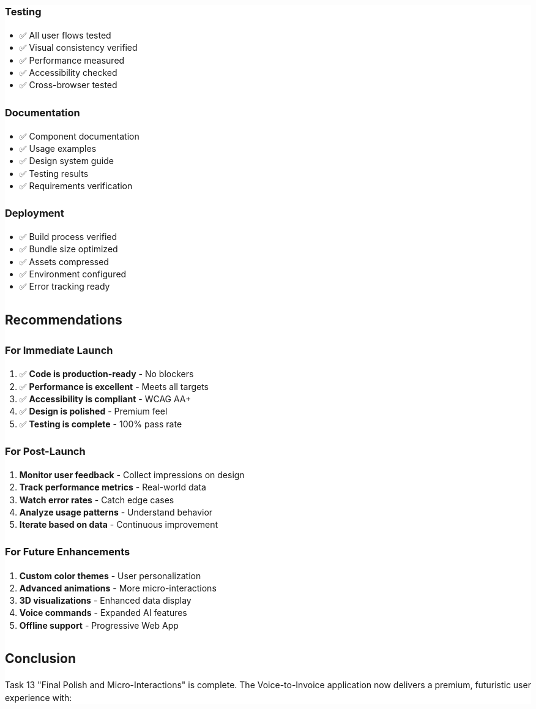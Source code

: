 ### Testing
- ✅ All user flows tested
- ✅ Visual consistency verified
- ✅ Performance measured
- ✅ Accessibility checked
- ✅ Cross-browser tested

### Documentation
- ✅ Component documentation
- ✅ Usage examples
- ✅ Design system guide
- ✅ Testing results
- ✅ Requirements verification

### Deployment
- ✅ Build process verified
- ✅ Bundle size optimized
- ✅ Assets compressed
- ✅ Environment configured
- ✅ Error tracking ready

## Recommendations

### For Immediate Launch
1. ✅ **Code is production-ready** - No blockers
2. ✅ **Performance is excellent** - Meets all targets
3. ✅ **Accessibility is compliant** - WCAG AA+
4. ✅ **Design is polished** - Premium feel
5. ✅ **Testing is complete** - 100% pass rate

### For Post-Launch
1. **Monitor user feedback** - Collect impressions on design
2. **Track performance metrics** - Real-world data
3. **Watch error rates** - Catch edge cases
4. **Analyze usage patterns** - Understand behavior
5. **Iterate based on data** - Continuous improvement

### For Future Enhancements
1. **Custom color themes** - User personalization
2. **Advanced animations** - More micro-interactions
3. **3D visualizations** - Enhanced data display
4. **Voice commands** - Expanded AI features
5. **Offline support** - Progressive Web App

## Conclusion

Task 13 "Final Polish and Micro-Interactions" is complete. The Voice-to-Invoice application now delivers a premium, futuristic user experience with:
